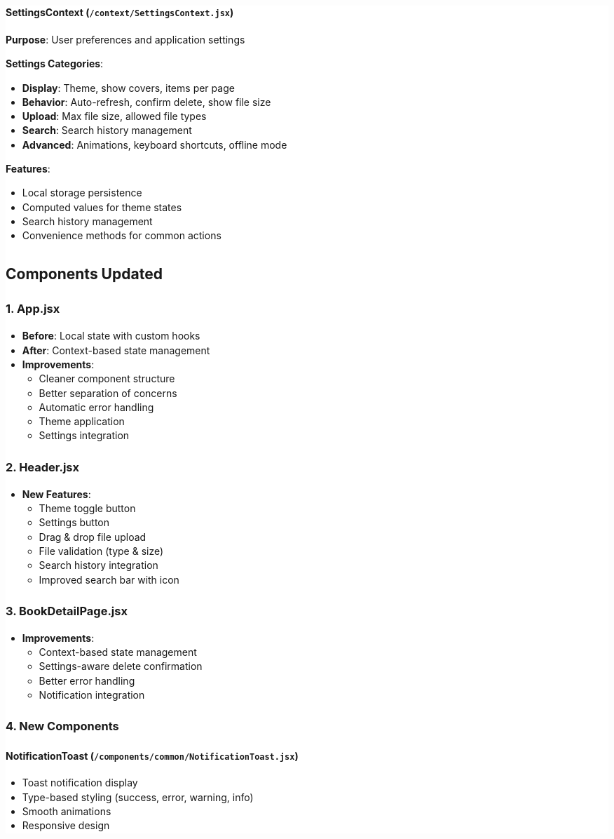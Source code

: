 #### SettingsContext (`/context/SettingsContext.jsx`)
**Purpose**: User preferences and application settings

**Settings Categories**:
- **Display**: Theme, show covers, items per page
- **Behavior**: Auto-refresh, confirm delete, show file size
- **Upload**: Max file size, allowed file types
- **Search**: Search history management
- **Advanced**: Animations, keyboard shortcuts, offline mode

**Features**:
- Local storage persistence
- Computed values for theme states
- Search history management
- Convenience methods for common actions

## Components Updated

### 1. App.jsx
- **Before**: Local state with custom hooks
- **After**: Context-based state management
- **Improvements**:
  - Cleaner component structure
  - Better separation of concerns
  - Automatic error handling
  - Theme application
  - Settings integration

### 2. Header.jsx
- **New Features**:
  - Theme toggle button
  - Settings button
  - Drag & drop file upload
  - File validation (type & size)
  - Search history integration
  - Improved search bar with icon

### 3. BookDetailPage.jsx
- **Improvements**:
  - Context-based state management
  - Settings-aware delete confirmation
  - Better error handling
  - Notification integration

### 4. New Components

#### NotificationToast (`/components/common/NotificationToast.jsx`)
- Toast notification display
- Type-based styling (success, error, warning, info)
- Smooth animations
- Responsive design
